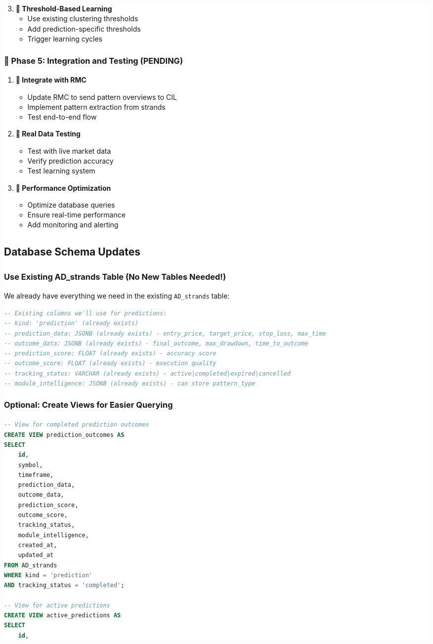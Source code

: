 3. **🔄 Threshold-Based Learning**
   - Use existing clustering thresholds
   - Add prediction-specific thresholds
   - Trigger learning cycles

### **🔄 Phase 5: Integration and Testing (PENDING)**

1. **🔄 Integrate with RMC**
   - Update RMC to send pattern overviews to CIL
   - Implement pattern extraction from strands
   - Test end-to-end flow

2. **🔄 Real Data Testing**
   - Test with live market data
   - Verify prediction accuracy
   - Test learning system

3. **🔄 Performance Optimization**
   - Optimize database queries
   - Ensure real-time performance
   - Add monitoring and alerting

## **Database Schema Updates**

### **Use Existing AD_strands Table (No New Tables Needed!)**

We already have everything we need in the existing `AD_strands` table:

```sql
-- Existing columns we'll use for predictions:
-- kind: 'prediction' (already exists)
-- prediction_data: JSONB (already exists) - entry_price, target_price, stop_loss, max_time
-- outcome_data: JSONB (already exists) - final_outcome, max_drawdown, time_to_outcome  
-- prediction_score: FLOAT (already exists) - accuracy score
-- outcome_score: FLOAT (already exists) - execution quality
-- tracking_status: VARCHAR (already exists) - active|completed|expired|cancelled
-- module_intelligence: JSONB (already exists) - can store pattern_type
```

### **Optional: Create Views for Easier Querying**

```sql
-- View for completed prediction outcomes
CREATE VIEW prediction_outcomes AS
SELECT 
    id,
    symbol,
    timeframe,
    prediction_data,
    outcome_data,
    prediction_score,
    outcome_score,
    tracking_status,
    module_intelligence,
    created_at,
    updated_at
FROM AD_strands 
WHERE kind = 'prediction' 
AND tracking_status = 'completed';

-- View for active predictions
CREATE VIEW active_predictions AS
SELECT 
    id,
```